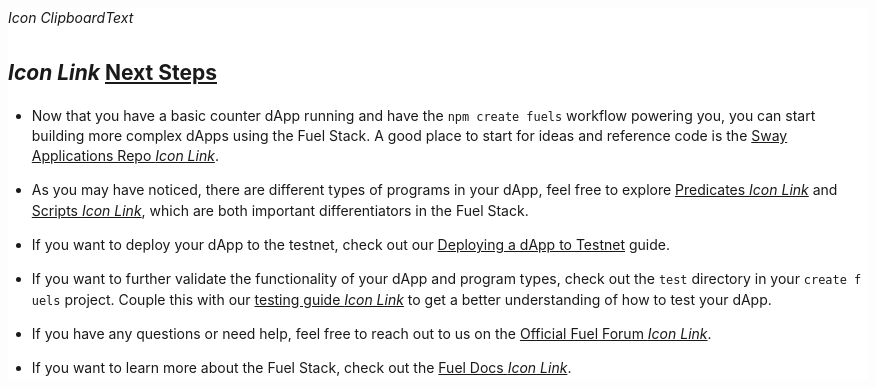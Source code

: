 _Icon ClipboardText_

## _Icon Link_ [Next Steps](https://docs.fuel.network/docs/fuels-ts/creating-a-fuel-dapp/\#next-steps)

- Now that you have a basic counter dApp running and have the `npm create fuels` workflow powering you, you can start building more complex dApps using the Fuel Stack. A good place to start for ideas and reference code is the [Sway Applications Repo _Icon Link_](https://github.com/FuelLabs/sway-applications).

- As you may have noticed, there are different types of programs in your dApp, feel free to explore [Predicates _Icon Link_](https://docs.fuel.network/docs/fuels-ts/predicates/) and [Scripts _Icon Link_](https://docs.fuel.network/docs/fuels-ts/scripts/), which are both important differentiators in the Fuel Stack.

- If you want to deploy your dApp to the testnet, check out our [Deploying a dApp to Testnet](https://docs.fuel.network/docs/fuels-ts/creating-a-fuel-dapp/deploying-a-dapp-to-testnet/) guide.

- If you want to further validate the functionality of your dApp and program types, check out the `test` directory in your `create fuels` project. Couple this with our [testing guide _Icon Link_](https://docs.fuel.network/docs/fuels-ts/testing/) to get a better understanding of how to test your dApp.

- If you have any questions or need help, feel free to reach out to us on the [Official Fuel Forum _Icon Link_](https://forum.fuel.network/).

- If you want to learn more about the Fuel Stack, check out the [Fuel Docs _Icon Link_](https://docs.fuel.network/).